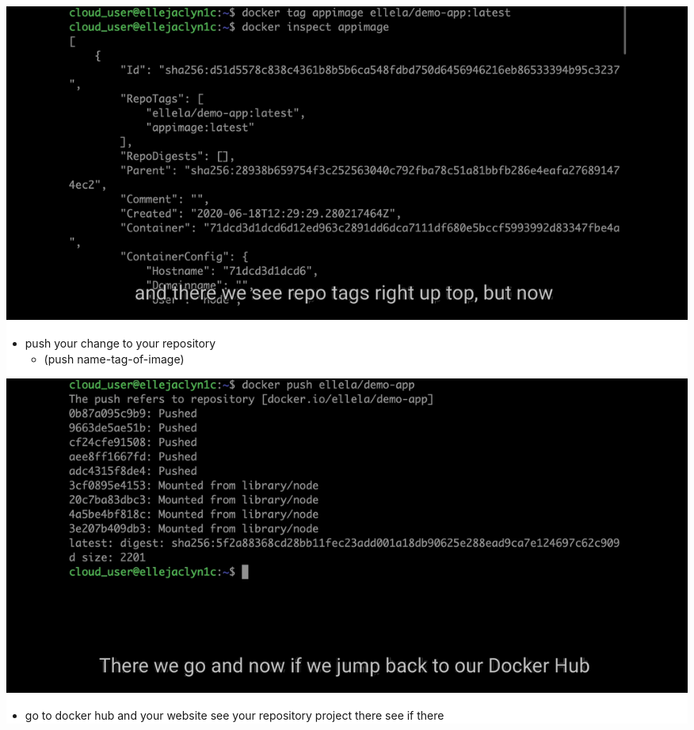 ![image](image/9/1658135360176.jpg)

* push your change to your repository
    - (push name-tag-of-image)

![image](image/9/1658135360158.jpg)

* go to docker hub and your website see your repository project there see if there
